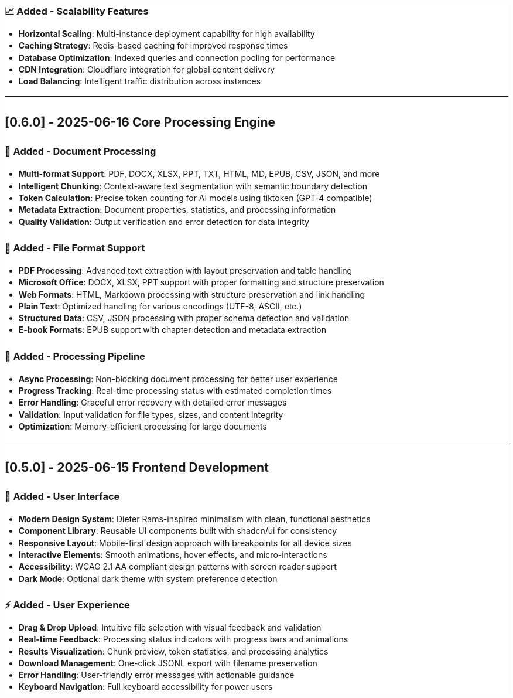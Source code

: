 ### **📈 Added - Scalability Features**
- **Horizontal Scaling**: Multi-instance deployment capability for high availability
- **Caching Strategy**: Redis-based caching for improved response times
- **Database Optimization**: Indexed queries and connection pooling for performance
- **CDN Integration**: Cloudflare integration for global content delivery
- **Load Balancing**: Intelligent traffic distribution across instances

---

## [0.6.0] - 2025-06-16 **Core Processing Engine**

### **🧠 Added - Document Processing**
- **Multi-format Support**: PDF, DOCX, XLSX, PPT, TXT, HTML, MD, EPUB, CSV, JSON, and more
- **Intelligent Chunking**: Context-aware text segmentation with semantic boundary detection
- **Token Calculation**: Precise token counting for AI models using tiktoken (GPT-4 compatible)
- **Metadata Extraction**: Document properties, statistics, and processing information
- **Quality Validation**: Output verification and error detection for data integrity

### **📄 Added - File Format Support**
- **PDF Processing**: Advanced text extraction with layout preservation and table handling
- **Microsoft Office**: DOCX, XLSX, PPT support with proper formatting and structure preservation
- **Web Formats**: HTML, Markdown processing with structure preservation and link handling
- **Plain Text**: Optimized handling for various encodings (UTF-8, ASCII, etc.)
- **Structured Data**: CSV, JSON processing with proper schema detection and validation
- **E-book Formats**: EPUB support with chapter detection and metadata extraction

### **🔄 Added - Processing Pipeline**
- **Async Processing**: Non-blocking document processing for better user experience
- **Progress Tracking**: Real-time processing status with estimated completion times
- **Error Handling**: Graceful error recovery with detailed error messages
- **Validation**: Input validation for file types, sizes, and content integrity
- **Optimization**: Memory-efficient processing for large documents

---

## [0.5.0] - 2025-06-15 **Frontend Development**

### **🎨 Added - User Interface**
- **Modern Design System**: Dieter Rams-inspired minimalism with clean, functional aesthetics
- **Component Library**: Reusable UI components built with shadcn/ui for consistency
- **Responsive Layout**: Mobile-first design approach with breakpoints for all device sizes
- **Interactive Elements**: Smooth animations, hover effects, and micro-interactions
- **Accessibility**: WCAG 2.1 AA compliant design patterns with screen reader support
- **Dark Mode**: Optional dark theme with system preference detection

### **⚡ Added - User Experience**
- **Drag & Drop Upload**: Intuitive file selection with visual feedback and validation
- **Real-time Feedback**: Processing status indicators with progress bars and animations
- **Results Visualization**: Chunk preview, token statistics, and processing analytics
- **Download Management**: One-click JSONL export with filename preservation
- **Error Handling**: User-friendly error messages with actionable guidance
- **Keyboard Navigation**: Full keyboard accessibility for power users
